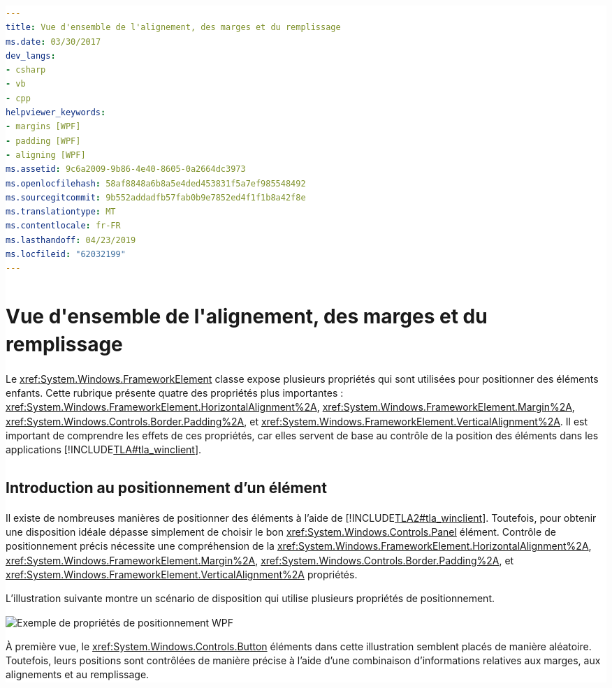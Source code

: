 ```yaml
---
title: Vue d'ensemble de l'alignement, des marges et du remplissage
ms.date: 03/30/2017
dev_langs:
- csharp
- vb
- cpp
helpviewer_keywords:
- margins [WPF]
- padding [WPF]
- aligning [WPF]
ms.assetid: 9c6a2009-9b86-4e40-8605-0a2664dc3973
ms.openlocfilehash: 58af8848a6b8a5e4ded453831f5a7ef985548492
ms.sourcegitcommit: 9b552addadfb57fab0b9e7852ed4f1f1b8a42f8e
ms.translationtype: MT
ms.contentlocale: fr-FR
ms.lasthandoff: 04/23/2019
ms.locfileid: "62032199"
---
```

# <a name="alignment-margins-and-padding-overview"></a>Vue d'ensemble de l'alignement, des marges et du remplissage
Le <xref:System.Windows.FrameworkElement> classe expose plusieurs propriétés qui sont utilisées pour positionner des éléments enfants. Cette rubrique présente quatre des propriétés plus importantes : <xref:System.Windows.FrameworkElement.HorizontalAlignment%2A>, <xref:System.Windows.FrameworkElement.Margin%2A>, <xref:System.Windows.Controls.Border.Padding%2A>, et <xref:System.Windows.FrameworkElement.VerticalAlignment%2A>. Il est important de comprendre les effets de ces propriétés, car elles servent de base au contrôle de la position des éléments dans les applications [!INCLUDE[TLA#tla_winclient](../../../../includes/tlasharptla-winclient-md.md)].  

<a name="wcpsdk_layout_amp_introduction"></a>   
## <a name="introduction-to-element-positioning"></a>Introduction au positionnement d’un élément  
 Il existe de nombreuses manières de positionner des éléments à l’aide de [!INCLUDE[TLA2#tla_winclient](../../../../includes/tla2sharptla-winclient-md.md)]. Toutefois, pour obtenir une disposition idéale dépasse simplement de choisir le bon <xref:System.Windows.Controls.Panel> élément. Contrôle de positionnement précis nécessite une compréhension de la <xref:System.Windows.FrameworkElement.HorizontalAlignment%2A>, <xref:System.Windows.FrameworkElement.Margin%2A>, <xref:System.Windows.Controls.Border.Padding%2A>, et <xref:System.Windows.FrameworkElement.VerticalAlignment%2A> propriétés.  
  
 L’illustration suivante montre un scénario de disposition qui utilise plusieurs propriétés de positionnement.  
  
 ![Exemple de propriétés de positionnement WPF](./media/layout-margins-padding-alignment-graphic1.PNG "layout_margins_padding_alignment_graphic1")  
  
 À première vue, le <xref:System.Windows.Controls.Button> éléments dans cette illustration semblent placés de manière aléatoire. Toutefois, leurs positions sont contrôlées de manière précise à l’aide d’une combinaison d’informations relatives aux marges, aux alignements et au remplissage.  
  